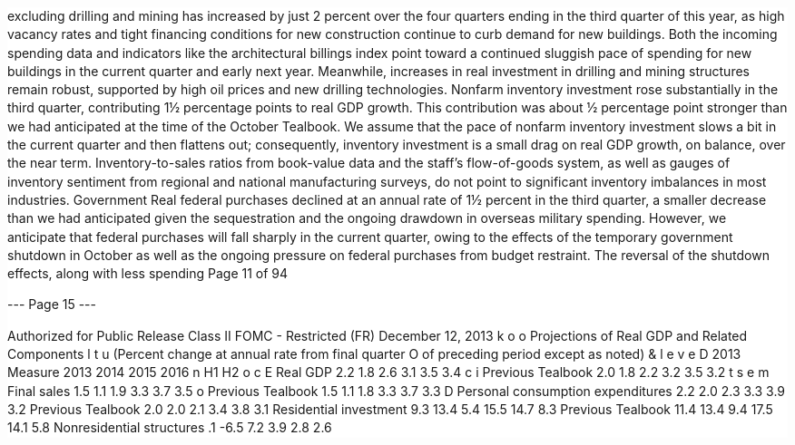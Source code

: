 excluding drilling and mining has increased by just 2 percent over the four quarters
ending in the third quarter of this year, as high vacancy rates and tight financing
conditions for new construction continue to curb demand for new buildings. Both the
incoming spending data and indicators like the architectural billings index point toward a
continued sluggish pace of spending for new buildings in the current quarter and early
next year. Meanwhile, increases in real investment in drilling and mining structures
remain robust, supported by high oil prices and new drilling technologies.
Nonfarm inventory investment rose substantially in the third quarter, contributing
1½ percentage points to real GDP growth. This contribution was about ½ percentage
point stronger than we had anticipated at the time of the October Tealbook. We assume
that the pace of nonfarm inventory investment slows a bit in the current quarter and then
flattens out; consequently, inventory investment is a small drag on real GDP growth, on
balance, over the near term. Inventory-to-sales ratios from book-value data and the
staff’s flow-of-goods system, as well as gauges of inventory sentiment from regional and
national manufacturing surveys, do not point to significant inventory imbalances in most
industries.
Government
Real federal purchases declined at an annual rate of 1½ percent in the third
quarter, a smaller decrease than we had anticipated given the sequestration and the
ongoing drawdown in overseas military spending. However, we anticipate that federal
purchases will fall sharply in the current quarter, owing to the effects of the temporary
government shutdown in October as well as the ongoing pressure on federal purchases
from budget restraint. The reversal of the shutdown effects, along with less spending
Page 11 of 94

--- Page 15 ---

Authorized for Public Release
Class II FOMC - Restricted (FR) December 12, 2013
k
o
o
Projections of Real GDP and Related Components
l
t
u (Percent change at annual rate from final quarter
O
of preceding period except as noted)
&
l
e
v
e
D 2013
Measure 2013 2014 2015 2016
n
H1 H2
o
c
E
Real GDP 2.2 1.8 2.6 3.1 3.5 3.4
c
i Previous Tealbook 2.0 1.8 2.2 3.2 3.5 3.2
t
s
e
m Final sales 1.5 1.1 1.9 3.3 3.7 3.5
o Previous Tealbook 1.5 1.1 1.8 3.3 3.7 3.3
D
Personal consumption expenditures 2.2 2.0 2.3 3.3 3.9 3.2
Previous Tealbook 2.0 2.0 2.1 3.4 3.8 3.1
Residential investment 9.3 13.4 5.4 15.5 14.7 8.3
Previous Tealbook 11.4 13.4 9.4 17.5 14.1 5.8
Nonresidential structures .1 -6.5 7.2 3.9 2.8 2.6